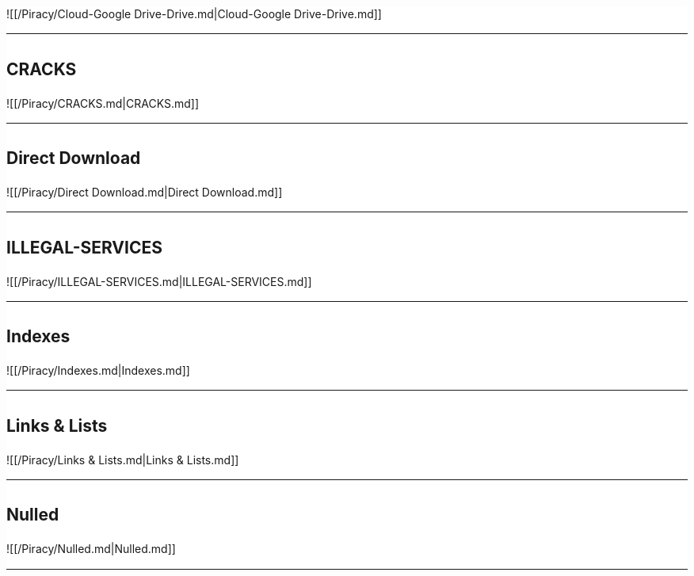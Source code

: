 ![[/Piracy/Cloud-Google Drive-Drive.md|Cloud-Google Drive-Drive.md]]

---



## CRACKS

![[/Piracy/CRACKS.md|CRACKS.md]]

---



## Direct Download

![[/Piracy/Direct Download.md|Direct Download.md]]

---



## ILLEGAL-SERVICES

![[/Piracy/ILLEGAL-SERVICES.md|ILLEGAL-SERVICES.md]]

---



## Indexes

![[/Piracy/Indexes.md|Indexes.md]]

---



## Links & Lists

![[/Piracy/Links & Lists.md|Links & Lists.md]]

---



## Nulled

![[/Piracy/Nulled.md|Nulled.md]]

---


